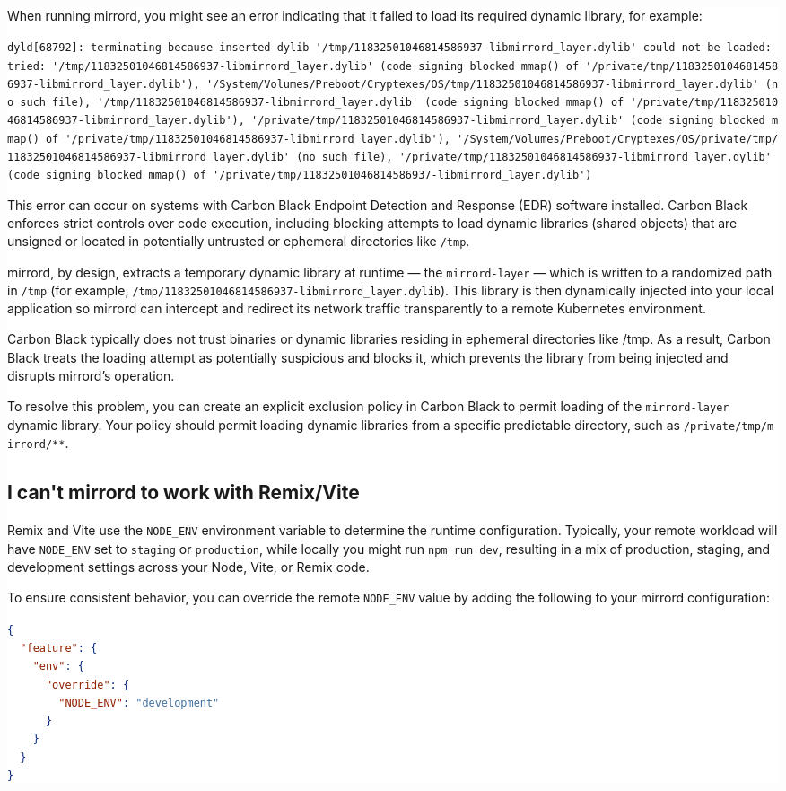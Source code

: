 When running mirrord, you might see an error indicating that it failed to load its required dynamic library, for example:

```shell
dyld[68792]: terminating because inserted dylib '/tmp/11832501046814586937-libmirrord_layer.dylib' could not be loaded: tried: '/tmp/11832501046814586937-libmirrord_layer.dylib' (code signing blocked mmap() of '/private/tmp/11832501046814586937-libmirrord_layer.dylib'), '/System/Volumes/Preboot/Cryptexes/OS/tmp/11832501046814586937-libmirrord_layer.dylib' (no such file), '/tmp/11832501046814586937-libmirrord_layer.dylib' (code signing blocked mmap() of '/private/tmp/11832501046814586937-libmirrord_layer.dylib'), '/private/tmp/11832501046814586937-libmirrord_layer.dylib' (code signing blocked mmap() of '/private/tmp/11832501046814586937-libmirrord_layer.dylib'), '/System/Volumes/Preboot/Cryptexes/OS/private/tmp/11832501046814586937-libmirrord_layer.dylib' (no such file), '/private/tmp/11832501046814586937-libmirrord_layer.dylib' (code signing blocked mmap() of '/private/tmp/11832501046814586937-libmirrord_layer.dylib')
```

This error can occur on systems with Carbon Black Endpoint Detection and Response (EDR) software installed. Carbon Black enforces strict controls over code execution, including blocking attempts to load dynamic libraries (shared objects) that are unsigned or located in potentially untrusted or ephemeral directories like `/tmp`.

mirrord, by design, extracts a temporary dynamic library at runtime — the `mirrord-layer` — which is written to a randomized path in `/tmp` (for example, `/tmp/11832501046814586937-libmirrord_layer.dylib`). This library is then dynamically injected into your local application so mirrord can intercept and redirect its network traffic transparently to a remote Kubernetes environment.

Carbon Black typically does not trust binaries or dynamic libraries residing in ephemeral directories like /tmp. As a result, Carbon Black treats the loading attempt as potentially suspicious and blocks it, which prevents the library from being injected and disrupts mirrord’s operation.

To resolve this problem, you can create an explicit exclusion policy in Carbon Black to permit loading of the `mirrord-layer` dynamic library. Your policy should permit loading dynamic libraries from a specific predictable directory, such as `/private/tmp/mirrord/**`.

## I can't mirrord to work with Remix/Vite

Remix and Vite use the `NODE_ENV` environment variable to determine the runtime configuration. Typically, your remote workload will have `NODE_ENV` set to `staging` or `production`, while locally you might run `npm run dev`, resulting in a mix of production, staging, and development settings across your Node, Vite, or Remix code. 

To ensure consistent behavior, you can override the remote `NODE_ENV` value by adding the following to your mirrord configuration:

```json
{
  "feature": {
    "env": {
      "override": {
        "NODE_ENV": "development"
      }
    }
  }
}
```